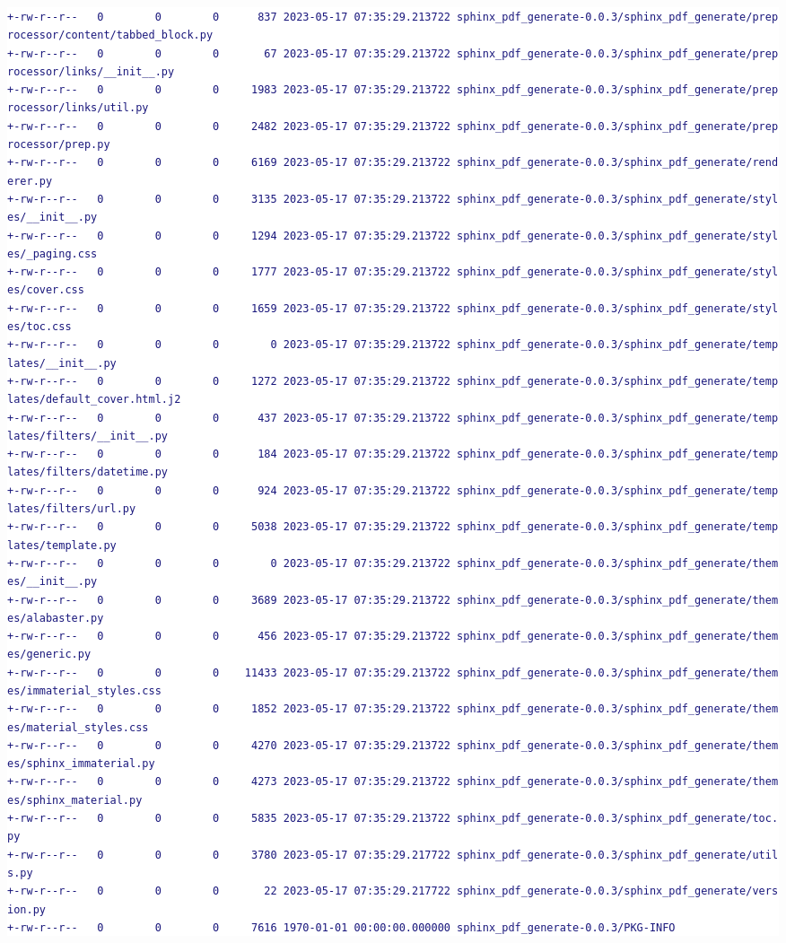 ```diff
+-rw-r--r--   0        0        0      837 2023-05-17 07:35:29.213722 sphinx_pdf_generate-0.0.3/sphinx_pdf_generate/preprocessor/content/tabbed_block.py
+-rw-r--r--   0        0        0       67 2023-05-17 07:35:29.213722 sphinx_pdf_generate-0.0.3/sphinx_pdf_generate/preprocessor/links/__init__.py
+-rw-r--r--   0        0        0     1983 2023-05-17 07:35:29.213722 sphinx_pdf_generate-0.0.3/sphinx_pdf_generate/preprocessor/links/util.py
+-rw-r--r--   0        0        0     2482 2023-05-17 07:35:29.213722 sphinx_pdf_generate-0.0.3/sphinx_pdf_generate/preprocessor/prep.py
+-rw-r--r--   0        0        0     6169 2023-05-17 07:35:29.213722 sphinx_pdf_generate-0.0.3/sphinx_pdf_generate/renderer.py
+-rw-r--r--   0        0        0     3135 2023-05-17 07:35:29.213722 sphinx_pdf_generate-0.0.3/sphinx_pdf_generate/styles/__init__.py
+-rw-r--r--   0        0        0     1294 2023-05-17 07:35:29.213722 sphinx_pdf_generate-0.0.3/sphinx_pdf_generate/styles/_paging.css
+-rw-r--r--   0        0        0     1777 2023-05-17 07:35:29.213722 sphinx_pdf_generate-0.0.3/sphinx_pdf_generate/styles/cover.css
+-rw-r--r--   0        0        0     1659 2023-05-17 07:35:29.213722 sphinx_pdf_generate-0.0.3/sphinx_pdf_generate/styles/toc.css
+-rw-r--r--   0        0        0        0 2023-05-17 07:35:29.213722 sphinx_pdf_generate-0.0.3/sphinx_pdf_generate/templates/__init__.py
+-rw-r--r--   0        0        0     1272 2023-05-17 07:35:29.213722 sphinx_pdf_generate-0.0.3/sphinx_pdf_generate/templates/default_cover.html.j2
+-rw-r--r--   0        0        0      437 2023-05-17 07:35:29.213722 sphinx_pdf_generate-0.0.3/sphinx_pdf_generate/templates/filters/__init__.py
+-rw-r--r--   0        0        0      184 2023-05-17 07:35:29.213722 sphinx_pdf_generate-0.0.3/sphinx_pdf_generate/templates/filters/datetime.py
+-rw-r--r--   0        0        0      924 2023-05-17 07:35:29.213722 sphinx_pdf_generate-0.0.3/sphinx_pdf_generate/templates/filters/url.py
+-rw-r--r--   0        0        0     5038 2023-05-17 07:35:29.213722 sphinx_pdf_generate-0.0.3/sphinx_pdf_generate/templates/template.py
+-rw-r--r--   0        0        0        0 2023-05-17 07:35:29.213722 sphinx_pdf_generate-0.0.3/sphinx_pdf_generate/themes/__init__.py
+-rw-r--r--   0        0        0     3689 2023-05-17 07:35:29.213722 sphinx_pdf_generate-0.0.3/sphinx_pdf_generate/themes/alabaster.py
+-rw-r--r--   0        0        0      456 2023-05-17 07:35:29.213722 sphinx_pdf_generate-0.0.3/sphinx_pdf_generate/themes/generic.py
+-rw-r--r--   0        0        0    11433 2023-05-17 07:35:29.213722 sphinx_pdf_generate-0.0.3/sphinx_pdf_generate/themes/immaterial_styles.css
+-rw-r--r--   0        0        0     1852 2023-05-17 07:35:29.213722 sphinx_pdf_generate-0.0.3/sphinx_pdf_generate/themes/material_styles.css
+-rw-r--r--   0        0        0     4270 2023-05-17 07:35:29.213722 sphinx_pdf_generate-0.0.3/sphinx_pdf_generate/themes/sphinx_immaterial.py
+-rw-r--r--   0        0        0     4273 2023-05-17 07:35:29.213722 sphinx_pdf_generate-0.0.3/sphinx_pdf_generate/themes/sphinx_material.py
+-rw-r--r--   0        0        0     5835 2023-05-17 07:35:29.213722 sphinx_pdf_generate-0.0.3/sphinx_pdf_generate/toc.py
+-rw-r--r--   0        0        0     3780 2023-05-17 07:35:29.217722 sphinx_pdf_generate-0.0.3/sphinx_pdf_generate/utils.py
+-rw-r--r--   0        0        0       22 2023-05-17 07:35:29.217722 sphinx_pdf_generate-0.0.3/sphinx_pdf_generate/version.py
+-rw-r--r--   0        0        0     7616 1970-01-01 00:00:00.000000 sphinx_pdf_generate-0.0.3/PKG-INFO
```
